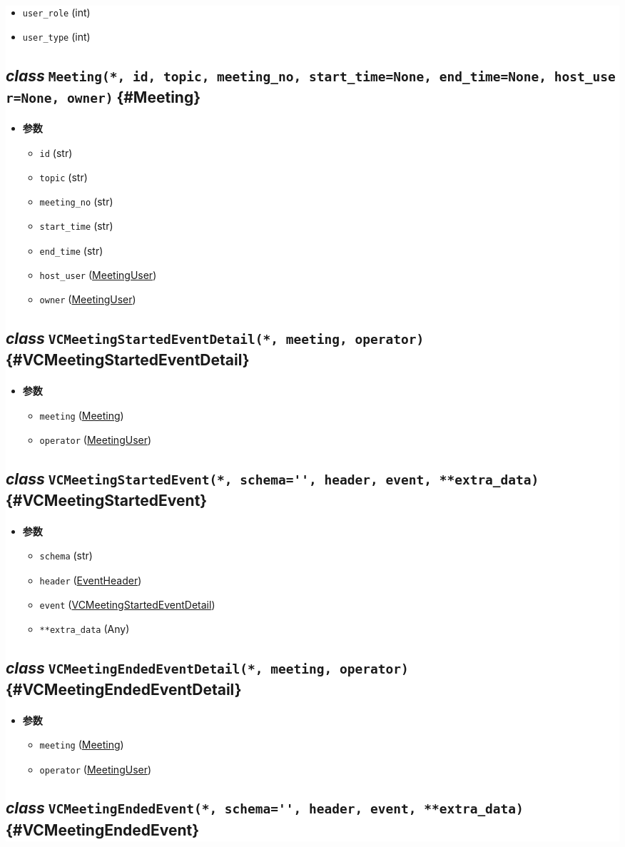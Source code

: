   - `user_role` (int)

  - `user_type` (int)

## _class_ `Meeting(*, id, topic, meeting_no, start_time=None, end_time=None, host_user=None, owner)` {#Meeting}

- **参数**

  - `id` (str)

  - `topic` (str)

  - `meeting_no` (str)

  - `start_time` (str)

  - `end_time` (str)

  - `host_user` ([MeetingUser](#MeetingUser))

  - `owner` ([MeetingUser](#MeetingUser))

## _class_ `VCMeetingStartedEventDetail(*, meeting, operator)` {#VCMeetingStartedEventDetail}

- **参数**

  - `meeting` ([Meeting](#Meeting))

  - `operator` ([MeetingUser](#MeetingUser))

## _class_ `VCMeetingStartedEvent(*, schema='', header, event, **extra_data)` {#VCMeetingStartedEvent}

- **参数**

  - `schema` (str)

  - `header` ([EventHeader](#EventHeader))

  - `event` ([VCMeetingStartedEventDetail](#VCMeetingStartedEventDetail))

  - `**extra_data` (Any)

## _class_ `VCMeetingEndedEventDetail(*, meeting, operator)` {#VCMeetingEndedEventDetail}

- **参数**

  - `meeting` ([Meeting](#Meeting))

  - `operator` ([MeetingUser](#MeetingUser))

## _class_ `VCMeetingEndedEvent(*, schema='', header, event, **extra_data)` {#VCMeetingEndedEvent}
